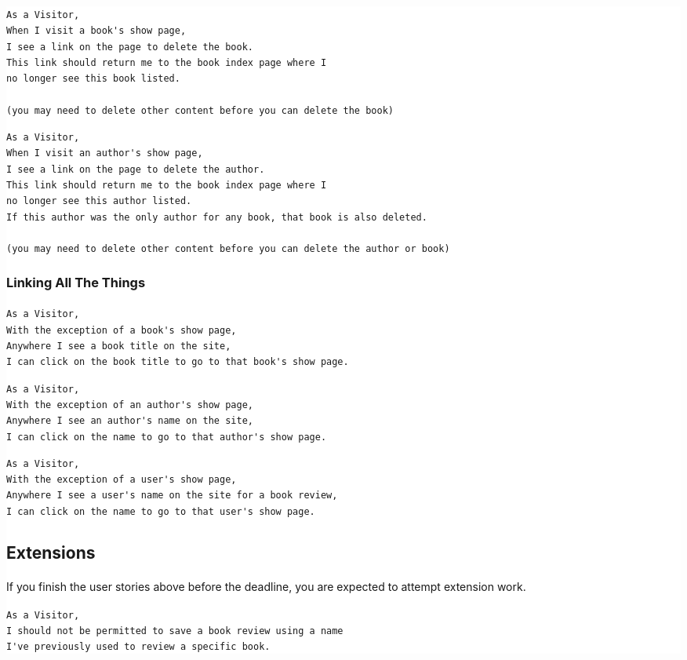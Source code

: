 ```
As a Visitor,
When I visit a book's show page,
I see a link on the page to delete the book.
This link should return me to the book index page where I
no longer see this book listed.

(you may need to delete other content before you can delete the book)
```

```
As a Visitor,
When I visit an author's show page,
I see a link on the page to delete the author.
This link should return me to the book index page where I
no longer see this author listed.
If this author was the only author for any book, that book is also deleted.

(you may need to delete other content before you can delete the author or book)
```


### Linking All The Things

```
As a Visitor,
With the exception of a book's show page,
Anywhere I see a book title on the site,
I can click on the book title to go to that book's show page.
```

```
As a Visitor,
With the exception of an author's show page,
Anywhere I see an author's name on the site,
I can click on the name to go to that author's show page.
```

```
As a Visitor,
With the exception of a user's show page,
Anywhere I see a user's name on the site for a book review,
I can click on the name to go to that user's show page.
```


## Extensions

If you finish the user stories above before the deadline, you are expected to attempt extension work.

```
As a Visitor,
I should not be permitted to save a book review using a name
I've previously used to review a specific book.
```
